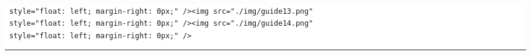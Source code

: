      style="float: left; margin-right: 0px;" /><img src="./img/guide13.png"
     style="float: left; margin-right: 0px;" /><img src="./img/guide14.png"
     style="float: left; margin-right: 0px;" />

---